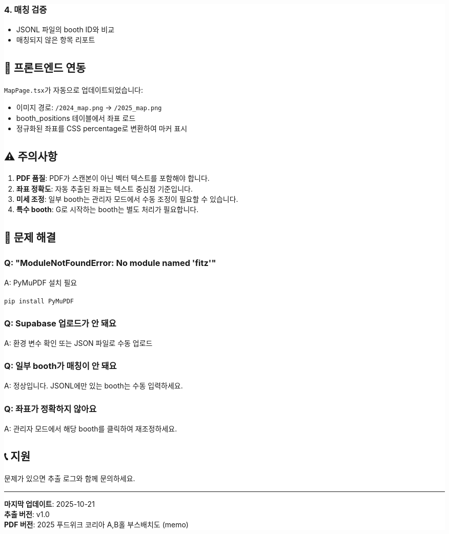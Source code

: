 ### 4. 매칭 검증
- JSONL 파일의 booth ID와 비교
- 매칭되지 않은 항목 리포트

## 🎨 프론트엔드 연동

`MapPage.tsx`가 자동으로 업데이트되었습니다:
- 이미지 경로: `/2024_map.png` → `/2025_map.png`
- booth_positions 테이블에서 좌표 로드
- 정규화된 좌표를 CSS percentage로 변환하여 마커 표시

## ⚠️ 주의사항

1. **PDF 품질**: PDF가 스캔본이 아닌 벡터 텍스트를 포함해야 합니다.
2. **좌표 정확도**: 자동 추출된 좌표는 텍스트 중심점 기준입니다.
3. **미세 조정**: 일부 booth는 관리자 모드에서 수동 조정이 필요할 수 있습니다.
4. **특수 booth**: G로 시작하는 booth는 별도 처리가 필요합니다.

## 🔧 문제 해결

### Q: "ModuleNotFoundError: No module named 'fitz'"
A: PyMuPDF 설치 필요
```bash
pip install PyMuPDF
```

### Q: Supabase 업로드가 안 돼요
A: 환경 변수 확인 또는 JSON 파일로 수동 업로드

### Q: 일부 booth가 매칭이 안 돼요
A: 정상입니다. JSONL에만 있는 booth는 수동 입력하세요.

### Q: 좌표가 정확하지 않아요
A: 관리자 모드에서 해당 booth를 클릭하여 재조정하세요.

## 📞 지원

문제가 있으면 추출 로그와 함께 문의하세요.

---

**마지막 업데이트**: 2025-10-21  
**추출 버전**: v1.0  
**PDF 버전**: 2025 푸드위크 코리아 A,B홀 부스배치도 (memo)

